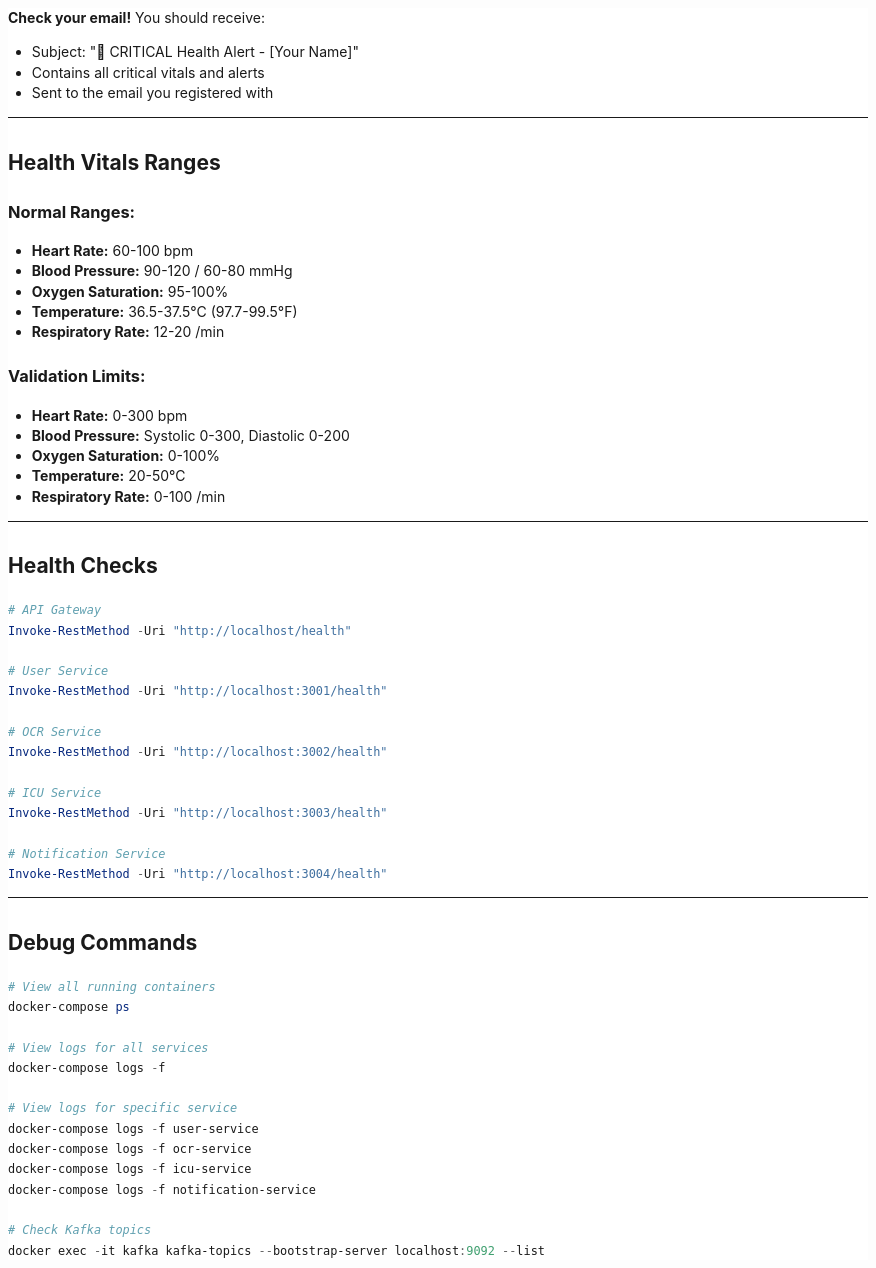 **Check your email!** You should receive:
- Subject: "🚨 CRITICAL Health Alert - [Your Name]"
- Contains all critical vitals and alerts
- Sent to the email you registered with

---

## Health Vitals Ranges

### Normal Ranges:
- **Heart Rate:** 60-100 bpm
- **Blood Pressure:** 90-120 / 60-80 mmHg
- **Oxygen Saturation:** 95-100%
- **Temperature:** 36.5-37.5°C (97.7-99.5°F)
- **Respiratory Rate:** 12-20 /min

### Validation Limits:
- **Heart Rate:** 0-300 bpm
- **Blood Pressure:** Systolic 0-300, Diastolic 0-200
- **Oxygen Saturation:** 0-100%
- **Temperature:** 20-50°C
- **Respiratory Rate:** 0-100 /min

---

## Health Checks

```powershell
# API Gateway
Invoke-RestMethod -Uri "http://localhost/health"

# User Service
Invoke-RestMethod -Uri "http://localhost:3001/health"

# OCR Service
Invoke-RestMethod -Uri "http://localhost:3002/health"

# ICU Service
Invoke-RestMethod -Uri "http://localhost:3003/health"

# Notification Service
Invoke-RestMethod -Uri "http://localhost:3004/health"
```

---

## Debug Commands

```powershell
# View all running containers
docker-compose ps

# View logs for all services
docker-compose logs -f

# View logs for specific service
docker-compose logs -f user-service
docker-compose logs -f ocr-service
docker-compose logs -f icu-service
docker-compose logs -f notification-service

# Check Kafka topics
docker exec -it kafka kafka-topics --bootstrap-server localhost:9092 --list
```